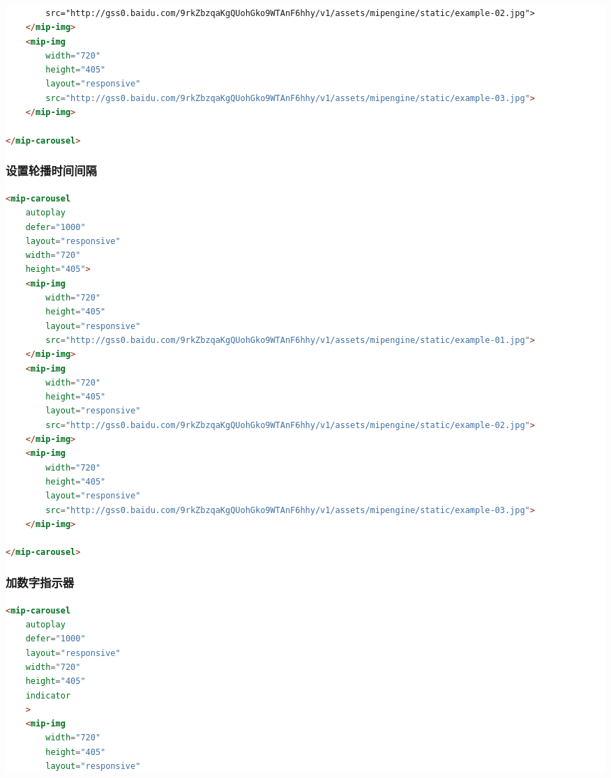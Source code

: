 ```html
        src="http://gss0.baidu.com/9rkZbzqaKgQUohGko9WTAnF6hhy/v1/assets/mipengine/static/example-02.jpg">
    </mip-img>
    <mip-img
        width="720"
        height="405"
        layout="responsive"
        src="http://gss0.baidu.com/9rkZbzqaKgQUohGko9WTAnF6hhy/v1/assets/mipengine/static/example-03.jpg">
    </mip-img>

</mip-carousel>
```

### 设置轮播时间间隔

```html
<mip-carousel
    autoplay
    defer="1000"
    layout="responsive"
    width="720"
    height="405">
    <mip-img
        width="720"
        height="405"
        layout="responsive"
        src="http://gss0.baidu.com/9rkZbzqaKgQUohGko9WTAnF6hhy/v1/assets/mipengine/static/example-01.jpg">
    </mip-img>
    <mip-img
        width="720"
        height="405"
        layout="responsive"
        src="http://gss0.baidu.com/9rkZbzqaKgQUohGko9WTAnF6hhy/v1/assets/mipengine/static/example-02.jpg">
    </mip-img>
    <mip-img
        width="720"
        height="405"
        layout="responsive"
        src="http://gss0.baidu.com/9rkZbzqaKgQUohGko9WTAnF6hhy/v1/assets/mipengine/static/example-03.jpg">
    </mip-img>

</mip-carousel>
```

### 加数字指示器

```html
<mip-carousel
    autoplay
    defer="1000"
    layout="responsive"
    width="720"
    height="405"
    indicator
    >
    <mip-img
        width="720"
        height="405"
        layout="responsive"
```